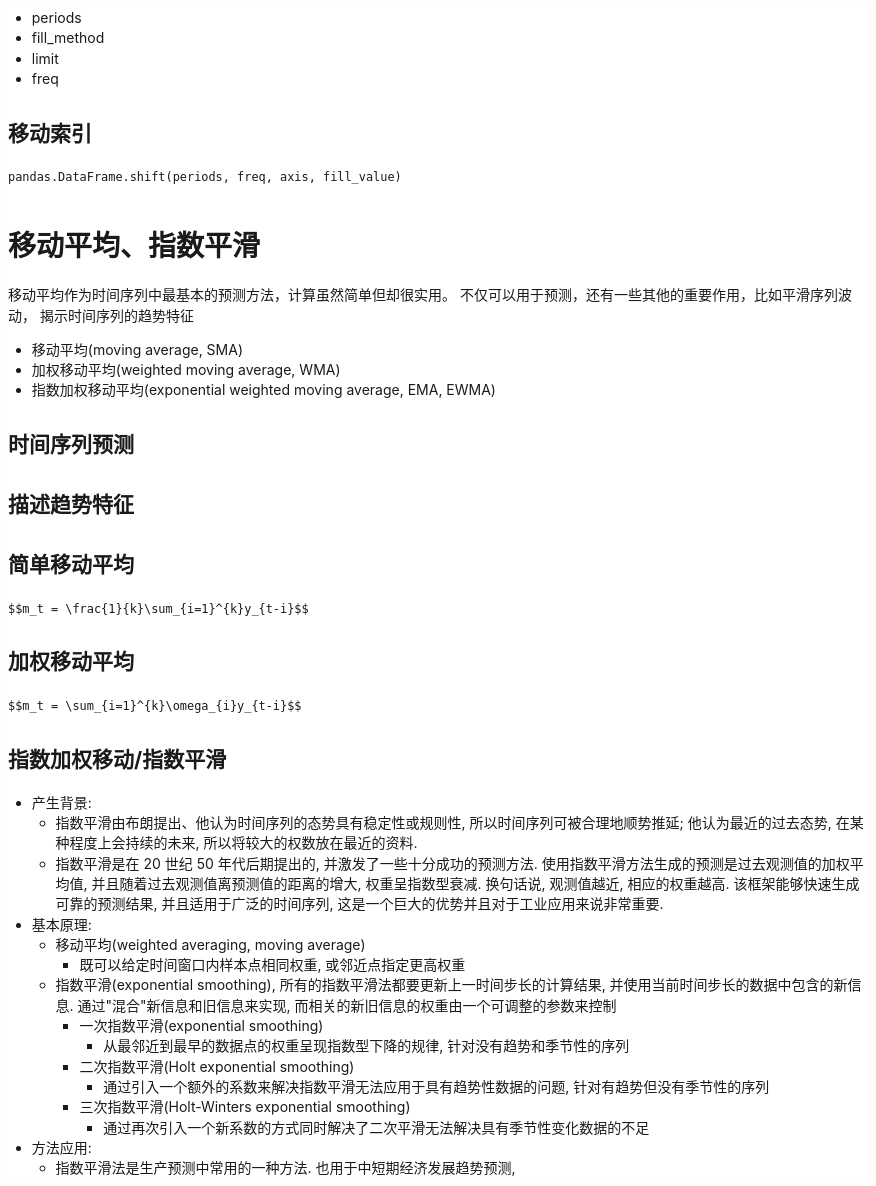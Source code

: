 - periods
- fill_method
- limit
- freq



## 移动索引

```python
pandas.DataFrame.shift(periods, freq, axis, fill_value)
```





# 移动平均、指数平滑

移动平均作为时间序列中最基本的预测方法，计算虽然简单但却很实用。
不仅可以用于预测，还有一些其他的重要作用，比如平滑序列波动，
揭示时间序列的趋势特征

* 移动平均(moving average, SMA)
* 加权移动平均(weighted moving average, WMA)
* 指数加权移动平均(exponential weighted moving average, EMA, EWMA)

## 时间序列预测


## 描述趋势特征


## 简单移动平均

`$$m_t = \frac{1}{k}\sum_{i=1}^{k}y_{t-i}$$`

## 加权移动平均

`$$m_t = \sum_{i=1}^{k}\omega_{i}y_{t-i}$$`

## 指数加权移动/指数平滑

- 产生背景: 
    - 指数平滑由布朗提出、他认为时间序列的态势具有稳定性或规则性, 所以时间序列可被合理地顺势推延; 
      他认为最近的过去态势, 在某种程度上会持续的未来, 所以将较大的权数放在最近的资料. 
    - 指数平滑是在 20 世纪 50 年代后期提出的, 并激发了一些十分成功的预测方法. 
      使用指数平滑方法生成的预测是过去观测值的加权平均值, 并且随着过去观测值离预测值的距离的增大,
      权重呈指数型衰减. 换句话说, 观测值越近, 相应的权重越高. 该框架能够快速生成可靠的预测结果, 
      并且适用于广泛的时间序列, 这是一个巨大的优势并且对于工业应用来说非常重要.
- 基本原理: 
    - 移动平均(weighted averaging, moving average)
         - 既可以给定时间窗口内样本点相同权重, 或邻近点指定更高权重
    - 指数平滑(exponential smoothing), 所有的指数平滑法都要更新上一时间步长的计算结果, 
      并使用当前时间步长的数据中包含的新信息. 通过"混合"新信息和旧信息来实现, 
      而相关的新旧信息的权重由一个可调整的参数来控制
        - 一次指数平滑(exponential smoothing)
            - 从最邻近到最早的数据点的权重呈现指数型下降的规律, 针对没有趋势和季节性的序列
        - 二次指数平滑(Holt exponential smoothing) 
            - 通过引入一个额外的系数来解决指数平滑无法应用于具有趋势性数据的问题, 
              针对有趋势但没有季节性的序列
        - 三次指数平滑(Holt-Winters exponential smoothing)
            - 通过再次引入一个新系数的方式同时解决了二次平滑无法解决具有季节性变化数据的不足
- 方法应用: 
    - 指数平滑法是生产预测中常用的一种方法. 也用于中短期经济发展趋势预测, 